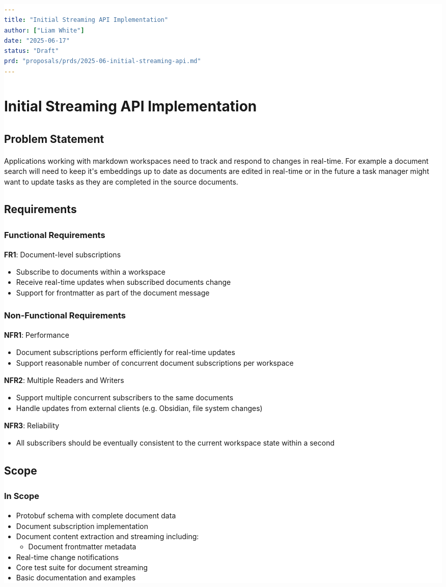 ```yaml
---
title: "Initial Streaming API Implementation"
author: ["Liam White"]
date: "2025-06-17"
status: "Draft"
prd: "proposals/prds/2025-06-initial-streaming-api.md"
---
```


# Initial Streaming API Implementation

## Problem Statement

Applications working with markdown workspaces need to track and respond to changes in real-time. For example a document search will need to keep it's embeddings up to date as documents are edited in real-time or in the future a task manager might want to update tasks as they are completed in the source documents.

## Requirements

### Functional Requirements

**FR1**: Document-level subscriptions
- Subscribe to documents within a workspace
- Receive real-time updates when subscribed documents change
- Support for frontmatter as part of the document message

### Non-Functional Requirements

**NFR1**: Performance
- Document subscriptions perform efficiently for real-time updates
- Support reasonable number of concurrent document subscriptions per workspace

**NFR2**: Multiple Readers and Writers
- Support multiple concurrent subscribers to the same documents
- Handle updates from external clients (e.g. Obsidian, file system changes)

**NFR3**: Reliability
- All subscribers should be eventually consistent to the current workspace state within a second

## Scope

### In Scope

- Protobuf schema with complete document data
- Document subscription implementation
- Document content extraction and streaming including:
  - Document frontmatter metadata
- Real-time change notifications
- Core test suite for document streaming
- Basic documentation and examples
